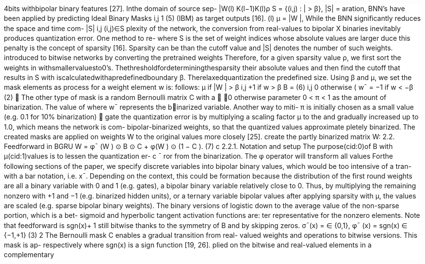 4bits withbipolar binary features [27]. Inthe domain of source sep- |W(l) K(l−1)K(l)ρ
S = {(i,j) : | > β}, |S| =
aration, BNN’s have been applied by predicting Ideal Binary Masks i,j
1 (5)
(IBM) as target outputs [16]. (l)
µ = |W |,
While the BNN significantly reduces the space and time com- |S| i,j
(i,j)∈S
plexity of the network, the conversion from real-values to bipolar X
binaries inevitably produces quantization error. One method to re- where S is the set of weight indices whose absolute values are larger
duce this penalty is the concept of sparsity [16]. Sparsity can be than the cutoff value and |S| denotes the number of such weights.
introduced to bitwise networks by converting the pretrained weights Therefore, for a given sparsity value ρ, we first sort the weights in
withsmallervaluesto0’s. Thethresholdfordeterminingthesparsity their absolute values and then find the cutoff that results in S with
iscalculatedwithapredefinedboundary β. Therelaxedquantization the predefined size. Using β and µ, we set the mask elements as
process for a weight element w is: follows:
µ if |W | > β
i,j
+1 if w > β B = (6)
i,j
0 otherwise
(
w¯ = −1 if w < −β (2)

The other type of mask is a random Bernoulli matrix C with a
 0 otherwise
parameter 0 < π < 1 as the amount of binarization. The value of
where w¯ represents the binarized variable. Another way to miti- π is initially chosen as a small value (e.g. 0.1 for 10% binarization)

gate the quantization error is by multiplying a scaling factor µ to the and gradually increased up to 1.0, which means the network is com-
bipolar-binarized weights, so that the quantized values approximate pletely binarized. The created masks are applied on weights W to
the original values more closely [25]. create the partly binarized matrix W:
2.2. Feedforward in BGRU W = φ¯ (W ) ⊙ B ⊙ C + φ(W ) ⊙ (1 − C ). (7)
c
2.2.1. Notation and setup The purpose(cid:0)of B with µ(cid:1)values is to lessen the quantization er-
c
¯
ror from the binarization. The φ operator will transform all values
Forthe following sections of the paper, we specify discrete variables
into bipolar binary values, which would be too intensive of a tran-
with a bar notation, i.e. x¯. Depending on the context, this could be
formation because the distribution of the first round weights are all
a binary variable with 0 and 1 (e.g. gates), a bipolar binary variable
relatively close to 0. Thus, by multiplying the remaining nonzero
with +1 and −1 (e.g. binarized hidden units), or a ternary variable
bipolar values after applying sparsity with µ, the values are scaled
(e.g. sparse bipolar binary weights). The binary versions of logistic
down to the average value of the non-sparse portion, which is a bet-
sigmoid and hyperbolic tangent activation functions are:
ter representative for the nonzero elements. Note that feedforward is
sgn(x)+ 1 still bitwise thanks to the symmetry of B and by skipping zeros.
σ¯(x) = ∈ {0,1}, φ¯ (x) = sgn(x) ∈ {−1,+1} (3)
2 The Bernoulli mask C enables a gradual transition from real-
valued weights and operations to bitwise versions. This mask is ap-
respectively where sgn(x) is a sign function [19, 26].
plied on the bitwise and real-valued elements in a complementary